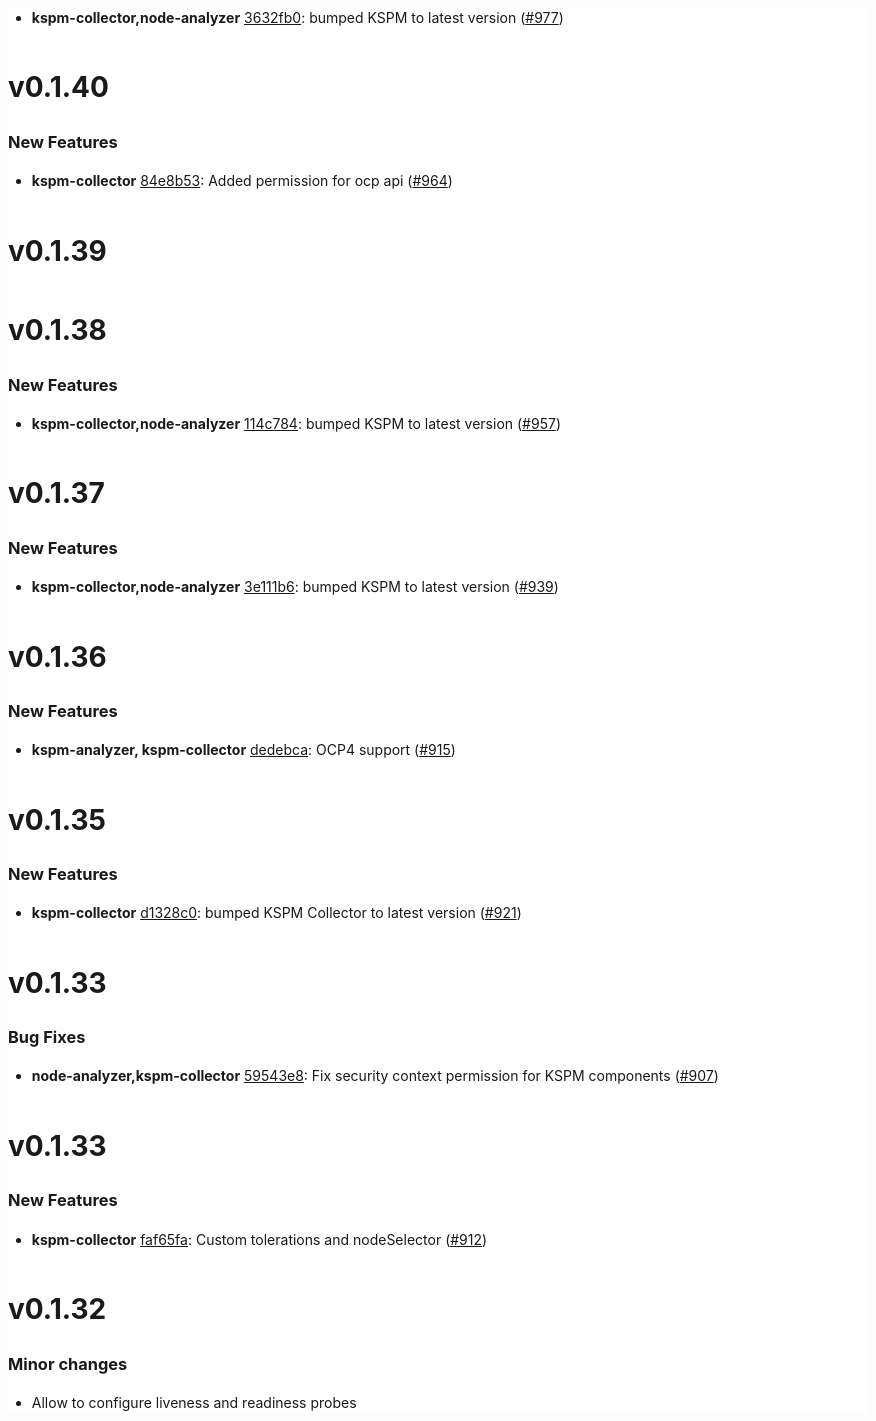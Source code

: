 * **kspm-collector,node-analyzer** [3632fb0](https://github.com/sysdiglabs/charts/commit/3632fb0aabeb97a98d76c208e2cc566f376a08a3): bumped KSPM to latest version ([#977](https://github.com/sysdiglabs/charts/issues/977))
# v0.1.40
### New Features
* **kspm-collector** [84e8b53](https://github.com/sysdiglabs/charts/commit/84e8b53a84ff809cda26dc5d9aea0f6470cf44a5): Added permission for ocp api ([#964](https://github.com/sysdiglabs/charts/issues/964))
# v0.1.39
# v0.1.38
### New Features
* **kspm-collector,node-analyzer** [114c784](https://github.com/sysdiglabs/charts/commit/114c7840689472638326fc01d652c698830ec3a2): bumped KSPM to latest version ([#957](https://github.com/sysdiglabs/charts/issues/957))
# v0.1.37
### New Features
* **kspm-collector,node-analyzer** [3e111b6](https://github.com/sysdiglabs/charts/commit/3e111b6c16a7d81e13a2d1d7006d078bddda5885): bumped KSPM to latest version ([#939](https://github.com/sysdiglabs/charts/issues/939))
# v0.1.36
### New Features
* **kspm-analyzer, kspm-collector** [dedebca](https://github.com/sysdiglabs/charts/commit/dedebca2a44e00828d80379c00cafbb50d90db8d): OCP4 support ([#915](https://github.com/sysdiglabs/charts/issues/915))
# v0.1.35
### New Features
* **kspm-collector** [d1328c0](https://github.com/sysdiglabs/charts/commit/d1328c02976901a64d91f4e86a2a26035045496c): bumped KSPM Collector to latest version ([#921](https://github.com/sysdiglabs/charts/issues/921))
# v0.1.33
### Bug Fixes
* **node-analyzer,kspm-collector** [59543e8](https://github.com/sysdiglabs/charts/commit/59543e8da45e1e61f21b2489500fe5452906bca0): Fix security context permission for KSPM components ([#907](https://github.com/sysdiglabs/charts/issues/907))
# v0.1.33
### New Features
* **kspm-collector** [faf65fa](https://github.com/sysdiglabs/charts/commit/faf65fa003469a6ed99ae4d97aaef040cbfa6d0b): Custom tolerations and nodeSelector ([#912](https://github.com/sysdiglabs/charts/issues/912))
# v0.1.32
### Minor changes
* Allow to configure liveness and readiness probes
